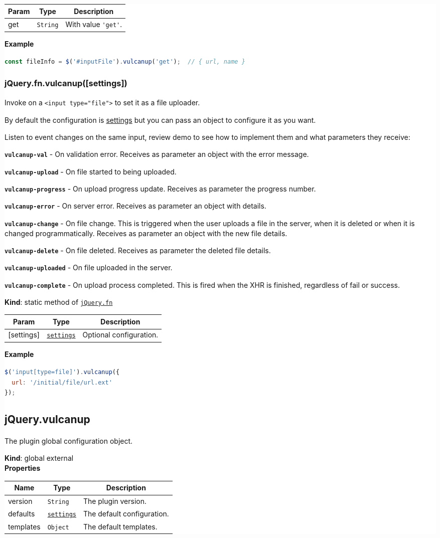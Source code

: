 | Param | Type | Description |
| --- | --- | --- |
| get | <code>String</code> | With value `'get'`. |

**Example**  
```js
const fileInfo = $('#inputFile').vulcanup('get');  // { url, name }
```
<a name="external_jQuery.fn.vulcanup"></a>

### jQuery.fn.vulcanup([settings])
Invoke on a `<input type="file">` to set it as a file uploader.

By default the configuration is [settings](#settings) but you can pass an object
to configure it as you want.

Listen to event changes on the same input, review demo to see how to implement them
and what parameters they receive:

**`vulcanup-val`** - On validation error. Receives as parameter an object with the error message.

**`vulcanup-upload`** - On file started to being uploaded.

**`vulcanup-progress`** - On upload progress update. Receives as parameter the progress number.

**`vulcanup-error`** - On server error. Receives as parameter an object with details.

**`vulcanup-change`** - On file change. This is triggered when the user uploads
a file in the server, when it is deleted or when it is changed programmatically.
Receives as parameter an object with the new file details.

**`vulcanup-delete`** - On file deleted. Receives as parameter the deleted file details.

**`vulcanup-uploaded`** - On file uploaded in the server.

**`vulcanup-complete`** - On upload process completed. This is fired when the
XHR is finished, regardless of fail or success.

**Kind**: static method of <code>[jQuery.fn](#external_jQuery.fn)</code>  

| Param | Type | Description |
| --- | --- | --- |
| [settings] | <code>[settings](#settings)</code> | Optional configuration. |

**Example**  
```js
$('input[type=file]').vulcanup({
  url: '/initial/file/url.ext'
});
```
<a name="external_jQuery.vulcanup"></a>

## jQuery.vulcanup
The plugin global configuration object.

**Kind**: global external  
**Properties**

| Name | Type | Description |
| --- | --- | --- |
| version | <code>String</code> | The plugin version. |
| defaults | <code>[settings](#settings)</code> | The default configuration. |
| templates | <code>Object</code> | The default templates. |

